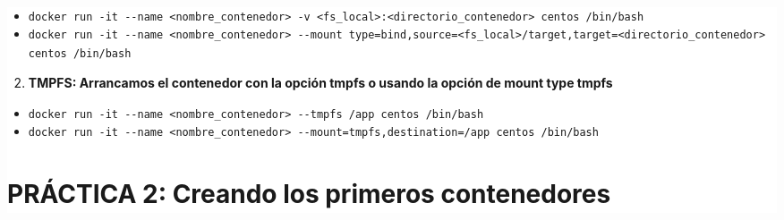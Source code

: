  - `docker run -it --name <nombre_contenedor> -v <fs_local>:<directorio_contenedor> centos /bin/bash`
 - `docker run -it --name <nombre_contenedor> --mount type=bind,source=<fs_local>/target,target=<directorio_contenedor> centos /bin/bash`
2. **TMPFS: Arrancamos el contenedor con la opción tmpfs o usando la opción de mount type tmpfs**
 - `docker run -it --name <nombre_contenedor> --tmpfs /app centos /bin/bash`
 - `docker run -it --name <nombre_contenedor> --mount=tmpfs,destination=/app centos /bin/bash`

 # PRÁCTICA 2: Creando los primeros contenedores